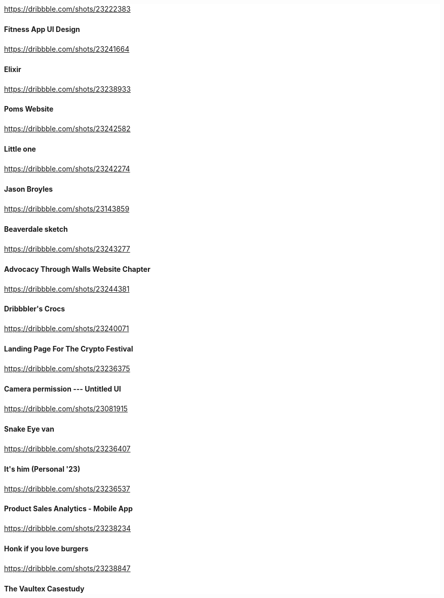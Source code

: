 https://dribbble.com/shots/23222383

#### Fitness App UI Design

https://dribbble.com/shots/23241664

#### Elixir

https://dribbble.com/shots/23238933

#### Poms Website

https://dribbble.com/shots/23242582

#### Little one

https://dribbble.com/shots/23242274

#### Jason Broyles

https://dribbble.com/shots/23143859

#### Beaverdale sketch

https://dribbble.com/shots/23243277

#### Advocacy Through Walls Website Chapter

https://dribbble.com/shots/23244381

#### Dribbbler's Crocs

https://dribbble.com/shots/23240071

#### Landing Page For The Crypto Festival

https://dribbble.com/shots/23236375

#### Camera permission --- Untitled UI

https://dribbble.com/shots/23081915

#### Snake Eye van

https://dribbble.com/shots/23236407

#### It's him (Personal '23)

https://dribbble.com/shots/23236537

#### Product Sales Analytics - Mobile App

https://dribbble.com/shots/23238234

#### Honk if you love burgers

https://dribbble.com/shots/23238847

#### The Vaultex Casestudy
